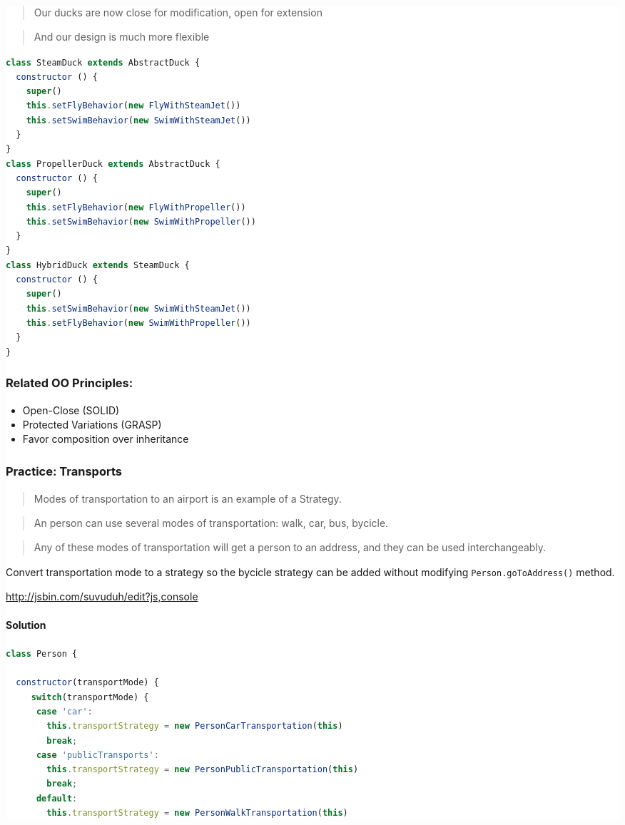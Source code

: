 

> Our ducks are now close for modification, open for extension

> And our design is much more flexible

```js
class SteamDuck extends AbstractDuck {
  constructor () {
    super()
    this.setFlyBehavior(new FlyWithSteamJet())
    this.setSwimBehavior(new SwimWithSteamJet())
  }
}
class PropellerDuck extends AbstractDuck {
  constructor () {
    super()
    this.setFlyBehavior(new FlyWithPropeller())
    this.setSwimBehavior(new SwimWithPropeller())
  }
}
class HybridDuck extends SteamDuck {
  constructor () {
    super()
    this.setSwimBehavior(new SwimWithSteamJet())
    this.setFlyBehavior(new SwimWithPropeller())
  }
}
```



### Related OO Principles:
* Open-Close (SOLID)
* Protected Variations (GRASP)
* Favor composition over inheritance



### Practice: Transports

> Modes of transportation to an airport is an example of a Strategy.

> An person can use several modes of transportation: walk, car, bus, bycicle.

> Any of these modes of transportation will get a person to an address, and they can be used interchangeably.

Convert transportation mode to a strategy so the bycicle strategy can be added without modifying `Person.goToAddress()` method.

http://jsbin.com/suvuduh/edit?js,console




#### Solution

```js
class Person {

  constructor(transportMode) {
     switch(transportMode) {
      case 'car':
        this.transportStrategy = new PersonCarTransportation(this)
        break;
      case 'publicTransports':
        this.transportStrategy = new PersonPublicTransportation(this)
        break;
      default:
        this.transportStrategy = new PersonWalkTransportation(this)
```